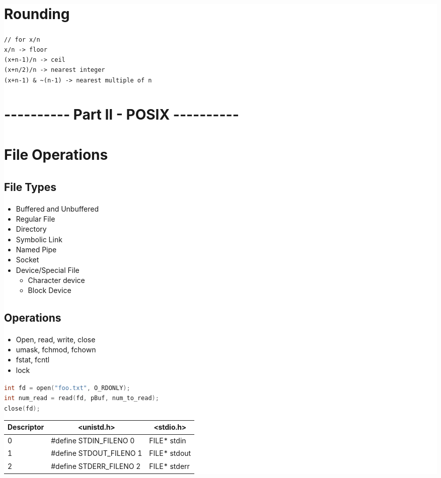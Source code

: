 # Rounding

```
// for x/n
x/n -> floor
(x+n-1)/n -> ceil
(x+n/2)/n -> nearest integer
(x+n-1) & ~(n-1) -> nearest multiple of n
```

















# ----------  Part II - POSIX ----------

# File Operations

## File Types

- Buffered and Unbuffered
- Regular File
- Directory
- Symbolic Link
- Named Pipe
- Socket
- Device/Special File
  - Character device
  - Block Device

## Operations

- Open, read, write, close
- umask, fchmod, fchown
- fstat, fcntl
- lock

```c
int fd = open("foo.txt", O_RDONLY);
int num_read = read(fd, pBuf, num_to_read);
close(fd);
```

| Descriptor | <unistd.h>              | <stdio.h>    |
| ---------- | ----------------------- | ------------ |
| 0          | #define STDIN\_FILENO 0 | FILE\* stdin |
| 1          | #define STDOUT\_FILENO 1| FILE\* stdout|
| 2          | #define STDERR\_FILENO 2| FILE\* stderr|
